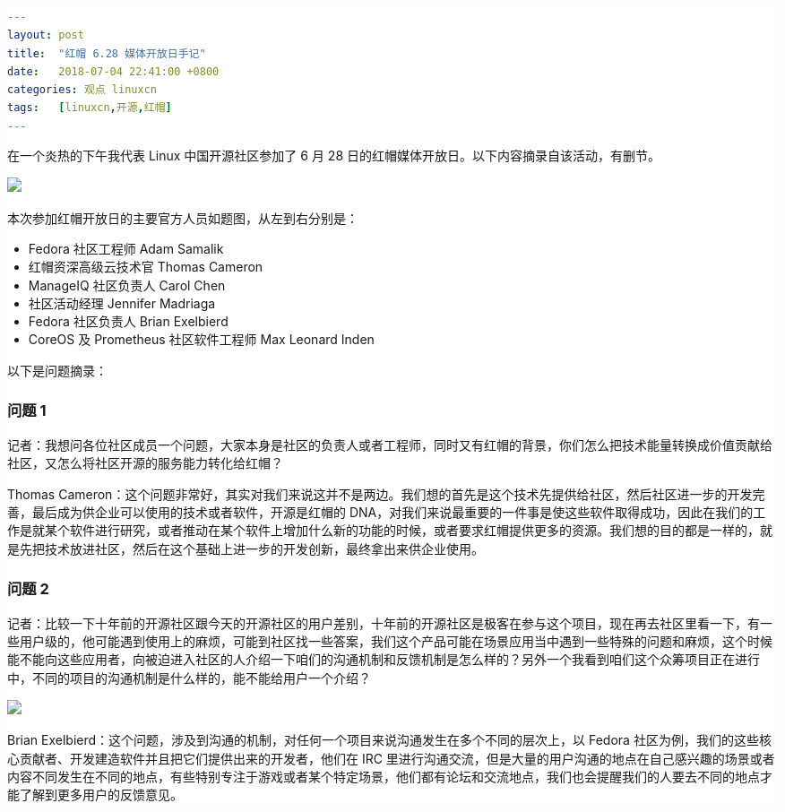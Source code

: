 ```yaml
---
layout: post
title:	"红帽 6.28 媒体开放日手记"
date:	2018-07-04 22:41:00 +0800 
categories:	观点 linuxcn 
tags:	[linuxcn,开源,红帽]
---
```



在一个炎热的下午我代表 Linux 中国开源社区参加了 6 月 28 日的红帽媒体开放日。以下内容摘录自该活动，有删节。


![](/Asserts/Images//attachment/album/201807/04/222314c85ha0gwd04l5znd.jpg)


本次参加红帽开放日的主要官方人员如题图，从左到右分别是：


* Fedora 社区工程师 Adam Samalik
* 红帽资深高级云技术官 Thomas Cameron
* ManageIQ 社区负责人 Carol Chen
* 社区活动经理 Jennifer Madriaga
* Fedora 社区负责人 Brian Exelbierd
* CoreOS 及 Prometheus 社区软件工程师 Max Leonard Inden


以下是问题摘录：


### 问题 1


记者：我想问各位社区成员一个问题，大家本身是社区的负责人或者工程师，同时又有红帽的背景，你们怎么把技术能量转换成价值贡献给社区，又怎么将社区开源的服务能力转化给红帽？


Thomas Cameron：这个问题非常好，其实对我们来说这并不是两边。我们想的首先是这个技术先提供给社区，然后社区进一步的开发完善，最后成为供企业可以使用的技术或者软件，开源是红帽的 DNA，对我们来说最重要的一件事是使这些软件取得成功，因此在我们的工作是就某个软件进行研究，或者推动在某个软件上增加什么新的功能的时候，或者要求红帽提供更多的资源。我们想的目的都是一样的，就是先把技术放进社区，然后在这个基础上进一步的开发创新，最终拿出来供企业使用。


 


### 问题 2


记者：比较一下十年前的开源社区跟今天的开源社区的用户差别，十年前的开源社区是极客在参与这个项目，现在再去社区里看一下，有一些用户级的，他可能遇到使用上的麻烦，可能到社区找一些答案，我们这个产品可能在场景应用当中遇到一些特殊的问题和麻烦，这个时候能不能向这些应用者，向被迫进入社区的人介绍一下咱们的沟通机制和反馈机制是怎么样的？另外一个我看到咱们这个众筹项目正在进行中，不同的项目的沟通机制是什么样的，能不能给用户一个介绍？


![](/Asserts/Images//attachment/album/201807/04/223316xplh1mq2yf1fyuqp.jpg)


Brian Exelbierd：这个问题，涉及到沟通的机制，对任何一个项目来说沟通发生在多个不同的层次上，以 Fedora 社区为例，我们的这些核心贡献者、开发建造软件并且把它们提供出来的开发者，他们在 IRC 里进行沟通交流，但是大量的用户沟通的地点在自己感兴趣的场景或者内容不同发生在不同的地点，有些特别专注于游戏或者某个特定场景，他们都有论坛和交流地点，我们也会提醒我们的人要去不同的地点才能了解到更多用户的反馈意见。

